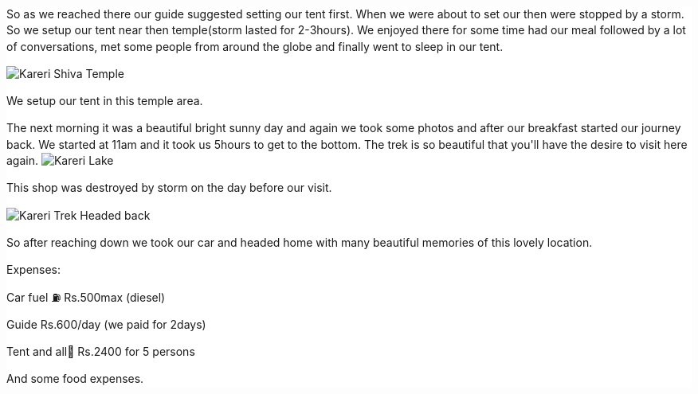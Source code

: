 So as we reached there our guide suggested setting our tent first. When we were about to set our then were stopped by a storm. So we setup our tent near then temple(storm lasted for 2-3hours). We enjoyed there for some time had our meal followed by a lot of conversations, met some people from around the globe and finally went to sleep in our tent. 

<img src="https://c1.staticflickr.com/5/4201/34510199244_9422993bfa_z.jpg" width="640" height="409" alt="Kareri Shiva Temple">

We setup our tent in this temple area.


The next morning it was a beautiful bright sunny day and again we took some photos and after our breakfast started our journey back. We started at 11am and it took us 5hours to get to the bottom. 
The trek is so beautiful that you'll have the desire to visit here again. 
<img src="https://c1.staticflickr.com/5/4274/35313461156_efb11a12aa_z.jpg" width="640" height="427" alt="Kareri Lake">

This shop was destroyed by storm on the day before our visit.

<img src="https://c1.staticflickr.com/5/4263/34510206604_405b63fd87_z.jpg" width="640" height="427" alt="Kareri Trek">
Headed back

So after reaching down we took our car and headed home with many beautiful memories of this lovely location. 

Expenses:

Car fuel ⛽ Rs.500max (diesel) 

Guide Rs.600/day (we paid for 2days)

Tent and all🎪 Rs.2400 for 5 persons

And some food expenses.
